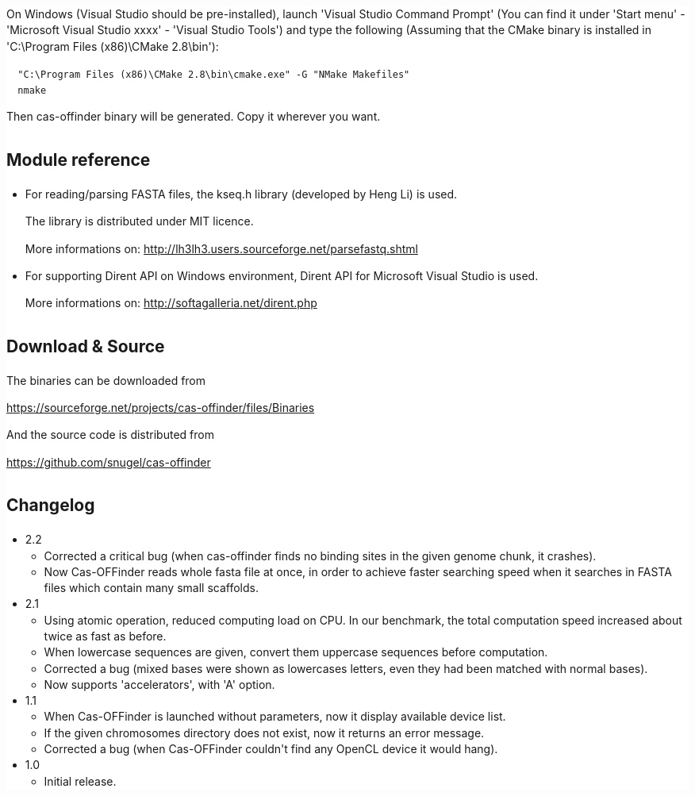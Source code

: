   On Windows (Visual Studio should be pre-installed), launch 'Visual Studio Command Prompt'
  (You can find it under 'Start menu' - 'Microsoft Visual Studio xxxx' - 'Visual Studio Tools')
  and type the following (Assuming that the CMake binary is installed in 'C:\Program Files (x86)\CMake 2.8\bin'):
  
      "C:\Program Files (x86)\CMake 2.8\bin\cmake.exe" -G "NMake Makefiles"
      nmake
  
  Then cas-offinder binary will be generated. Copy it wherever you want.

Module reference
----------------

* For reading/parsing FASTA files, the kseq.h library (developed by Heng Li) is used.

  The library is distributed under MIT licence.

  More informations on:
  http://lh3lh3.users.sourceforge.net/parsefastq.shtml

* For supporting Dirent API on Windows environment,
  Dirent API for Microsoft Visual Studio is used.

  More informations on:
  http://softagalleria.net/dirent.php

Download & Source
--------
The binaries can be downloaded from

https://sourceforge.net/projects/cas-offinder/files/Binaries

And the source code is distributed from

https://github.com/snugel/cas-offinder

Changelog
-------
* 2.2
  - Corrected a critical bug (when cas-offinder finds no binding sites in the given genome chunk, it crashes).
  - Now Cas-OFFinder reads whole fasta file at once, in order to achieve faster searching speed when it searches in FASTA files which contain many small scaffolds.
* 2.1
  - Using atomic operation, reduced computing load on CPU. In our benchmark, the total computation speed increased about twice as fast as before.
  - When lowercase sequences are given, convert them uppercase sequences before computation.
  - Corrected a bug (mixed bases were shown as lowercases letters, even they had been matched with normal bases).
  - Now supports 'accelerators', with 'A' option.
* 1.1
  - When Cas-OFFinder is launched without parameters, now it display available device list.
  - If the given chromosomes directory does not exist, now it returns an error message.
  - Corrected a bug (when Cas-OFFinder couldn't find any OpenCL device it would hang).
* 1.0
  - Initial release.
